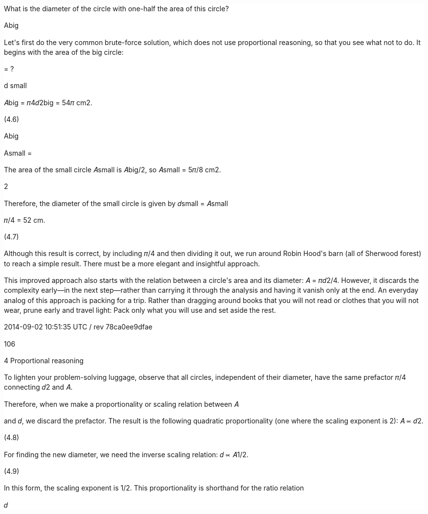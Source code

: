 What is the diameter of the circle with one-half the area of this circle?

Abig

Let's first do the very common brute-force solution, which does not use proportional reasoning, so that you see what not to do. It begins with the area of the big circle:

= ?

d small

𝐴big = 𝜋4𝑑2big = 54𝜋 cm2.

(4.6)

Abig

Asmall =

The area of the small circle 𝐴small is 𝐴big/2, so 𝐴small = 5𝜋/8 cm2.

2

Therefore, the diameter of the small circle is given by 𝑑small = 𝐴small

𝜋/4 = 52 cm.

(4.7)

Although this result is correct, by including 𝜋/4 and then dividing it out, we run around Robin Hood's barn (all of Sherwood forest) to reach a simple result. There must be a more elegant and insightful approach.

This improved approach also starts with the relation between a circle's area and its diameter: 𝐴 = 𝜋𝑑2/4. However, it discards the complexity early—in the next step—rather than carrying it through the analysis and having it vanish only at the end. An everyday analog of this approach is packing for a trip. Rather than dragging around books that you will not read or clothes that you will not wear, prune early and travel light: Pack only what you will use and set aside the rest.

2014-09-02 10:51:35 UTC / rev 78ca0ee9dfae

106

4 Proportional reasoning

To lighten your problem-solving luggage, observe that all circles, independent of their diameter, have the same prefactor 𝜋/4 connecting 𝑑2 and 𝐴.

Therefore, when we make a proportionality or scaling relation between 𝐴

and 𝑑, we discard the prefactor. The result is the following quadratic proportionality (one where the scaling exponent is 2): 𝐴 ∝ 𝑑2.

(4.8)

For finding the new diameter, we need the inverse scaling relation: 𝑑 ∝ 𝐴1/2.

(4.9)

In this form, the scaling exponent is 1/2. This proportionality is shorthand for the ratio relation

𝑑
